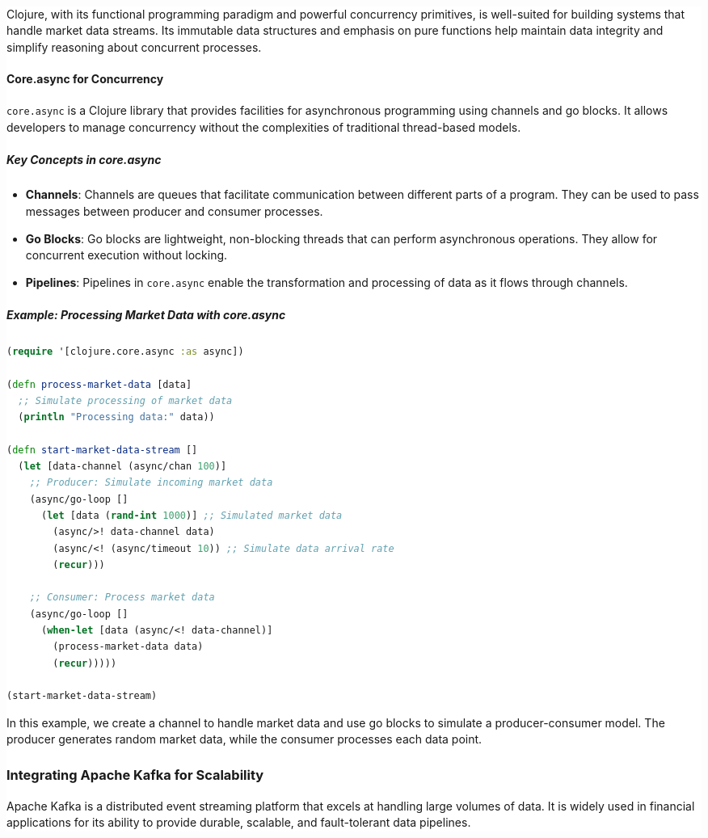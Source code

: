 Clojure, with its functional programming paradigm and powerful concurrency primitives, is well-suited for building systems that handle market data streams. Its immutable data structures and emphasis on pure functions help maintain data integrity and simplify reasoning about concurrent processes.

#### Core.async for Concurrency

`core.async` is a Clojure library that provides facilities for asynchronous programming using channels and go blocks. It allows developers to manage concurrency without the complexities of traditional thread-based models.

##### Key Concepts in core.async

- **Channels**: Channels are queues that facilitate communication between different parts of a program. They can be used to pass messages between producer and consumer processes.

- **Go Blocks**: Go blocks are lightweight, non-blocking threads that can perform asynchronous operations. They allow for concurrent execution without locking.

- **Pipelines**: Pipelines in `core.async` enable the transformation and processing of data as it flows through channels.

##### Example: Processing Market Data with core.async

```clojure
(require '[clojure.core.async :as async])

(defn process-market-data [data]
  ;; Simulate processing of market data
  (println "Processing data:" data))

(defn start-market-data-stream []
  (let [data-channel (async/chan 100)]
    ;; Producer: Simulate incoming market data
    (async/go-loop []
      (let [data (rand-int 1000)] ;; Simulated market data
        (async/>! data-channel data)
        (async/<! (async/timeout 10)) ;; Simulate data arrival rate
        (recur)))

    ;; Consumer: Process market data
    (async/go-loop []
      (when-let [data (async/<! data-channel)]
        (process-market-data data)
        (recur)))))

(start-market-data-stream)
```

In this example, we create a channel to handle market data and use go blocks to simulate a producer-consumer model. The producer generates random market data, while the consumer processes each data point.

### Integrating Apache Kafka for Scalability

Apache Kafka is a distributed event streaming platform that excels at handling large volumes of data. It is widely used in financial applications for its ability to provide durable, scalable, and fault-tolerant data pipelines.
